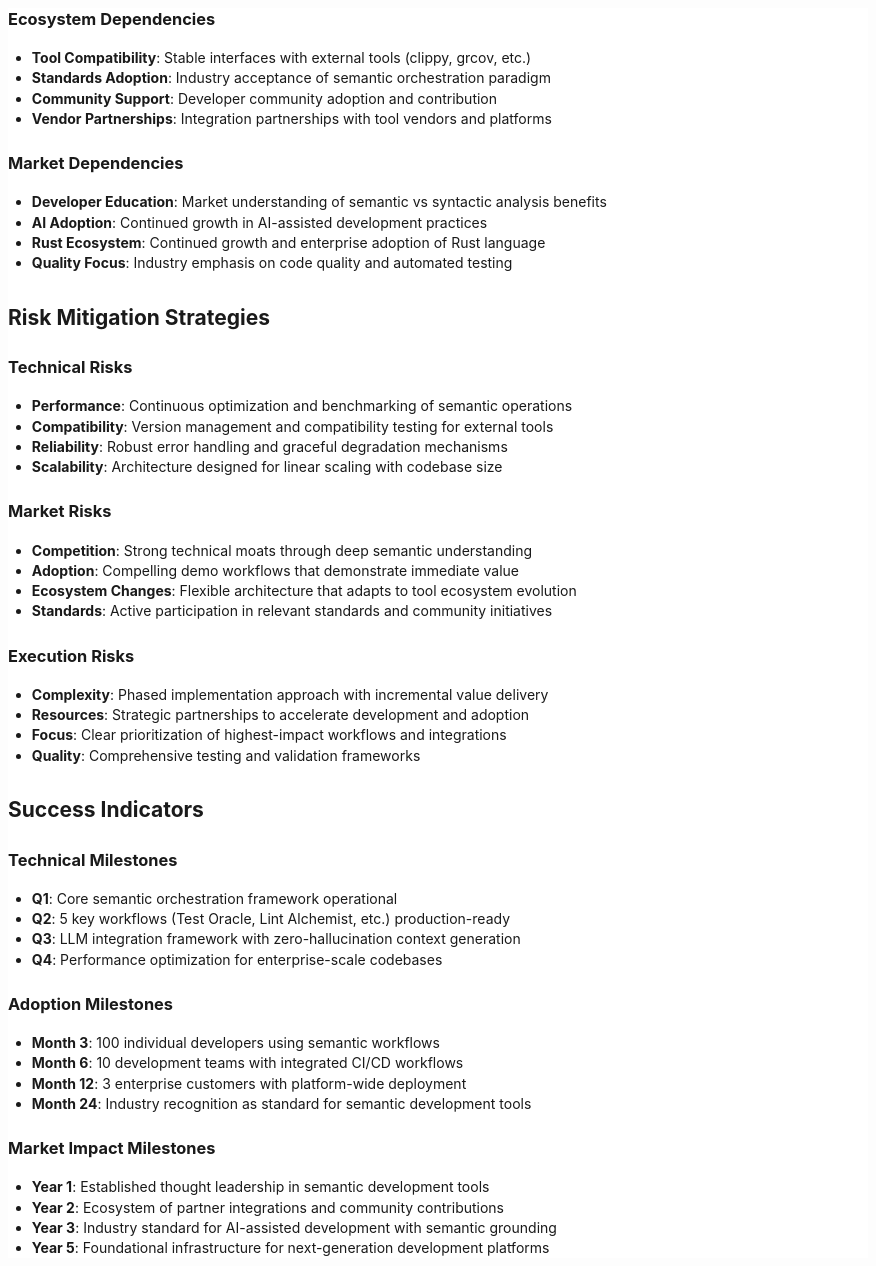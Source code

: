 ### Ecosystem Dependencies
- **Tool Compatibility**: Stable interfaces with external tools (clippy, grcov, etc.)
- **Standards Adoption**: Industry acceptance of semantic orchestration paradigm
- **Community Support**: Developer community adoption and contribution
- **Vendor Partnerships**: Integration partnerships with tool vendors and platforms

### Market Dependencies
- **Developer Education**: Market understanding of semantic vs syntactic analysis benefits
- **AI Adoption**: Continued growth in AI-assisted development practices
- **Rust Ecosystem**: Continued growth and enterprise adoption of Rust language
- **Quality Focus**: Industry emphasis on code quality and automated testing

## Risk Mitigation Strategies

### Technical Risks
- **Performance**: Continuous optimization and benchmarking of semantic operations
- **Compatibility**: Version management and compatibility testing for external tools
- **Reliability**: Robust error handling and graceful degradation mechanisms
- **Scalability**: Architecture designed for linear scaling with codebase size

### Market Risks
- **Competition**: Strong technical moats through deep semantic understanding
- **Adoption**: Compelling demo workflows that demonstrate immediate value
- **Ecosystem Changes**: Flexible architecture that adapts to tool ecosystem evolution
- **Standards**: Active participation in relevant standards and community initiatives

### Execution Risks
- **Complexity**: Phased implementation approach with incremental value delivery
- **Resources**: Strategic partnerships to accelerate development and adoption
- **Focus**: Clear prioritization of highest-impact workflows and integrations
- **Quality**: Comprehensive testing and validation frameworks

## Success Indicators

### Technical Milestones
- **Q1**: Core semantic orchestration framework operational
- **Q2**: 5 key workflows (Test Oracle, Lint Alchemist, etc.) production-ready
- **Q3**: LLM integration framework with zero-hallucination context generation
- **Q4**: Performance optimization for enterprise-scale codebases

### Adoption Milestones
- **Month 3**: 100 individual developers using semantic workflows
- **Month 6**: 10 development teams with integrated CI/CD workflows
- **Month 12**: 3 enterprise customers with platform-wide deployment
- **Month 24**: Industry recognition as standard for semantic development tools

### Market Impact Milestones
- **Year 1**: Established thought leadership in semantic development tools
- **Year 2**: Ecosystem of partner integrations and community contributions
- **Year 3**: Industry standard for AI-assisted development with semantic grounding
- **Year 5**: Foundational infrastructure for next-generation development platforms
